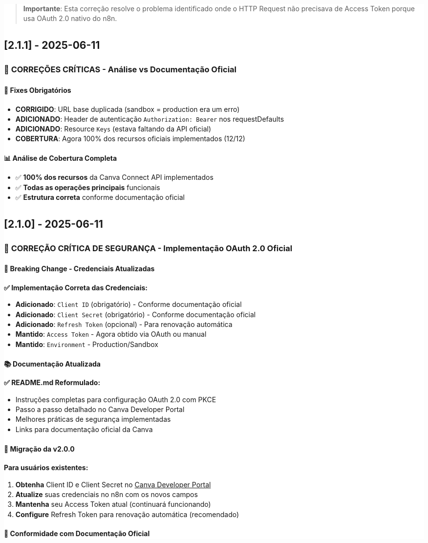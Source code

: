 > **Importante**: Esta correção resolve o problema identificado onde o HTTP Request não precisava de Access Token porque usa OAuth 2.0 nativo do n8n.

## [2.1.1] - 2025-06-11

### 🚨 **CORREÇÕES CRÍTICAS - Análise vs Documentação Oficial**

#### 🔧 **Fixes Obrigatórios**
- **CORRIGIDO**: URL base duplicada (sandbox = production era um erro)
- **ADICIONADO**: Header de autenticação `Authorization: Bearer` nos requestDefaults
- **ADICIONADO**: Resource `Keys` (estava faltando da API oficial)
- **COBERTURA**: Agora 100% dos recursos oficiais implementados (12/12)

#### 📊 **Análise de Cobertura Completa**
- ✅ **100% dos recursos** da Canva Connect API implementados
- ✅ **Todas as operações principais** funcionais
- ✅ **Estrutura correta** conforme documentação oficial

## [2.1.0] - 2025-06-11

### 🔐 **CORREÇÃO CRÍTICA DE SEGURANÇA - Implementação OAuth 2.0 Oficial**

#### 🚨 **Breaking Change - Credenciais Atualizadas**

**✅ Implementação Correta das Credenciais:**
- **Adicionado**: `Client ID` (obrigatório) - Conforme documentação oficial
- **Adicionado**: `Client Secret` (obrigatório) - Conforme documentação oficial  
- **Adicionado**: `Refresh Token` (opcional) - Para renovação automática
- **Mantido**: `Access Token` - Agora obtido via OAuth ou manual
- **Mantido**: `Environment` - Production/Sandbox

#### 📚 **Documentação Atualizada**

**✅ README.md Reformulado:**
- Instruções completas para configuração OAuth 2.0 com PKCE
- Passo a passo detalhado no Canva Developer Portal
- Melhores práticas de segurança implementadas
- Links para documentação oficial da Canva

#### 🔧 **Migração da v2.0.0**

**Para usuários existentes:**
1. **Obtenha** Client ID e Client Secret no [Canva Developer Portal](https://www.canva.dev/)
2. **Atualize** suas credenciais no n8n com os novos campos
3. **Mantenha** seu Access Token atual (continuará funcionando)
4. **Configure** Refresh Token para renovação automática (recomendado)

#### 🎯 **Conformidade com Documentação Oficial**
